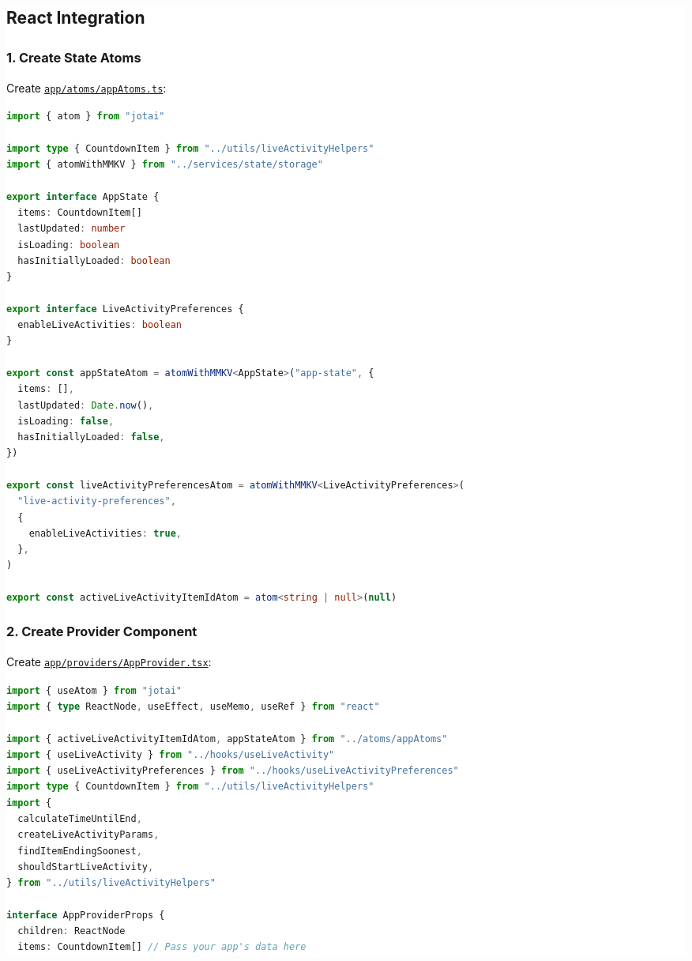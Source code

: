 ```typescript
```

## React Integration

### 1. Create State Atoms

Create [`app/atoms/appAtoms.ts`](app/atoms/appAtoms.ts):

```typescript
import { atom } from "jotai"

import type { CountdownItem } from "../utils/liveActivityHelpers"
import { atomWithMMKV } from "../services/state/storage"

export interface AppState {
  items: CountdownItem[]
  lastUpdated: number
  isLoading: boolean
  hasInitiallyLoaded: boolean
}

export interface LiveActivityPreferences {
  enableLiveActivities: boolean
}

export const appStateAtom = atomWithMMKV<AppState>("app-state", {
  items: [],
  lastUpdated: Date.now(),
  isLoading: false,
  hasInitiallyLoaded: false,
})

export const liveActivityPreferencesAtom = atomWithMMKV<LiveActivityPreferences>(
  "live-activity-preferences",
  {
    enableLiveActivities: true,
  },
)

export const activeLiveActivityItemIdAtom = atom<string | null>(null)
```

### 2. Create Provider Component

Create [`app/providers/AppProvider.tsx`](app/providers/AppProvider.tsx):

```typescript
import { useAtom } from "jotai"
import { type ReactNode, useEffect, useMemo, useRef } from "react"

import { activeLiveActivityItemIdAtom, appStateAtom } from "../atoms/appAtoms"
import { useLiveActivity } from "../hooks/useLiveActivity"
import { useLiveActivityPreferences } from "../hooks/useLiveActivityPreferences"
import type { CountdownItem } from "../utils/liveActivityHelpers"
import {
  calculateTimeUntilEnd,
  createLiveActivityParams,
  findItemEndingSoonest,
  shouldStartLiveActivity,
} from "../utils/liveActivityHelpers"

interface AppProviderProps {
  children: ReactNode
  items: CountdownItem[] // Pass your app's data here
```